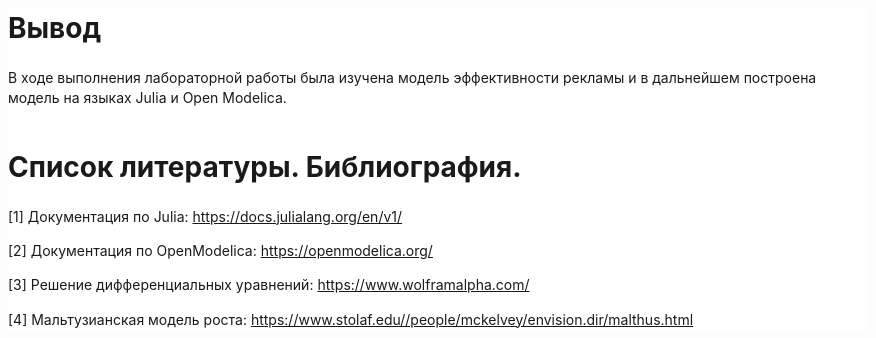 # Вывод

В ходе выполнения лабораторной работы была изучена модель эффективности рекламы и в дальнейшем построена модель на языках Julia и Open Modelica.

# Список литературы. Библиография.

[1] Документация по Julia: https://docs.julialang.org/en/v1/

[2] Документация по OpenModelica: https://openmodelica.org/

[3] Решение дифференциальных уравнений: https://www.wolframalpha.com/

[4] Мальтузианская модель роста: https://www.stolaf.edu//people/mckelvey/envision.dir/malthus.html
